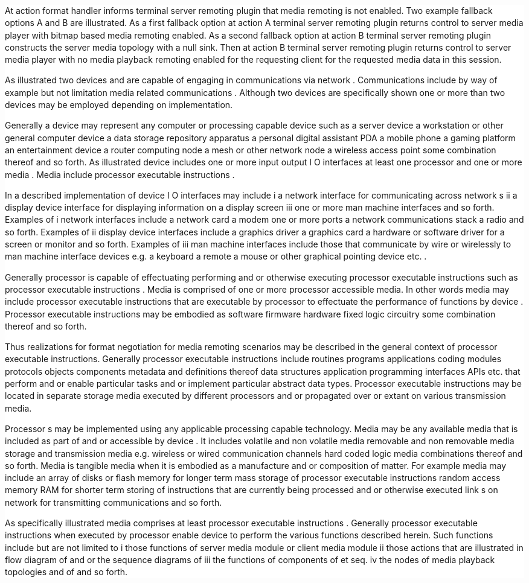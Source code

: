 At action format handler informs terminal server remoting plugin that media remoting is not enabled. Two example fallback options A and B are illustrated. As a first fallback option at action A terminal server remoting plugin returns control to server media player with bitmap based media remoting enabled. As a second fallback option at action B terminal server remoting plugin constructs the server media topology with a null sink. Then at action B terminal server remoting plugin returns control to server media player with no media playback remoting enabled for the requesting client for the requested media data in this session.

As illustrated two devices and are capable of engaging in communications via network . Communications include by way of example but not limitation media related communications . Although two devices are specifically shown one or more than two devices may be employed depending on implementation.

Generally a device may represent any computer or processing capable device such as a server device a workstation or other general computer device a data storage repository apparatus a personal digital assistant PDA a mobile phone a gaming platform an entertainment device a router computing node a mesh or other network node a wireless access point some combination thereof and so forth. As illustrated device includes one or more input output I O interfaces at least one processor and one or more media . Media include processor executable instructions .

In a described implementation of device I O interfaces may include i a network interface for communicating across network s ii a display device interface for displaying information on a display screen iii one or more man machine interfaces and so forth. Examples of i network interfaces include a network card a modem one or more ports a network communications stack a radio and so forth. Examples of ii display device interfaces include a graphics driver a graphics card a hardware or software driver for a screen or monitor and so forth. Examples of iii man machine interfaces include those that communicate by wire or wirelessly to man machine interface devices e.g. a keyboard a remote a mouse or other graphical pointing device etc. .

Generally processor is capable of effectuating performing and or otherwise executing processor executable instructions such as processor executable instructions . Media is comprised of one or more processor accessible media. In other words media may include processor executable instructions that are executable by processor to effectuate the performance of functions by device . Processor executable instructions may be embodied as software firmware hardware fixed logic circuitry some combination thereof and so forth.

Thus realizations for format negotiation for media remoting scenarios may be described in the general context of processor executable instructions. Generally processor executable instructions include routines programs applications coding modules protocols objects components metadata and definitions thereof data structures application programming interfaces APIs etc. that perform and or enable particular tasks and or implement particular abstract data types. Processor executable instructions may be located in separate storage media executed by different processors and or propagated over or extant on various transmission media.

Processor s may be implemented using any applicable processing capable technology. Media may be any available media that is included as part of and or accessible by device . It includes volatile and non volatile media removable and non removable media storage and transmission media e.g. wireless or wired communication channels hard coded logic media combinations thereof and so forth. Media is tangible media when it is embodied as a manufacture and or composition of matter. For example media may include an array of disks or flash memory for longer term mass storage of processor executable instructions random access memory RAM for shorter term storing of instructions that are currently being processed and or otherwise executed link s on network for transmitting communications and so forth.

As specifically illustrated media comprises at least processor executable instructions . Generally processor executable instructions when executed by processor enable device to perform the various functions described herein. Such functions include but are not limited to i those functions of server media module or client media module ii those actions that are illustrated in flow diagram of and or the sequence diagrams of iii the functions of components of et seq. iv the nodes of media playback topologies and of and so forth.

